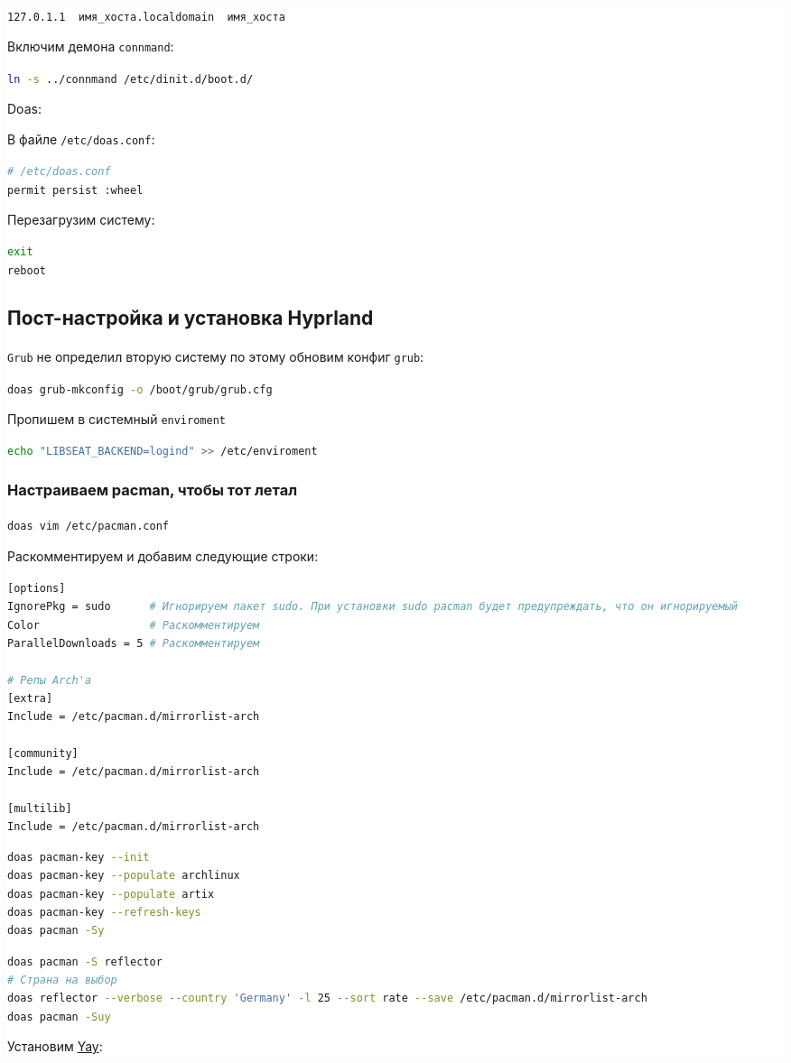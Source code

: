 ```bash
127.0.1.1  имя_хоста.localdomain  имя_хоста
```
Включим демона `connmand`:
```bash
ln -s ../connmand /etc/dinit.d/boot.d/
```
Doas:

В файле `/etc/doas.conf`:
```bash
# /etc/doas.conf
permit persist :wheel
```
Перезагрузим систему:
```bash
exit
reboot
```
## Пост-настройка и установка Hyprland
`Grub` не определил вторую систему по этому обновим конфиг `grub`:
```bash
doas grub-mkconfig -o /boot/grub/grub.cfg
```
Пропишем в системный `enviroment`
```bash
echo "LIBSEAT_BACKEND=logind" >> /etc/enviroment
```
### Настраиваем pacman, чтобы тот летал
```bash
doas vim /etc/pacman.conf
```
Раскомментируем и добавим следующие строки:
```bash
[options]
IgnorePkg = sudo      # Игнорируем пакет sudo. При установки sudo pacman будет предупреждать, что он игнорируемый
Color                 # Раскомментируем
ParallelDownloads = 5 # Раскомментируем

# Репы Arch'а
[extra]
Include = /etc/pacman.d/mirrorlist-arch

[community]
Include = /etc/pacman.d/mirrorlist-arch

[multilib]
Include = /etc/pacman.d/mirrorlist-arch
```
```bash
doas pacman-key --init
doas pacman-key --populate archlinux
doas pacman-key --populate artix
doas pacman-key --refresh-keys
doas pacman -Sy
```
```bash
doas pacman -S reflector
# Страна на выбор
doas reflector --verbose --country 'Germany' -l 25 --sort rate --save /etc/pacman.d/mirrorlist-arch
doas pacman -Suy
```
Установим [Yay](https://github.com/Jguer/yay):
```bash
```